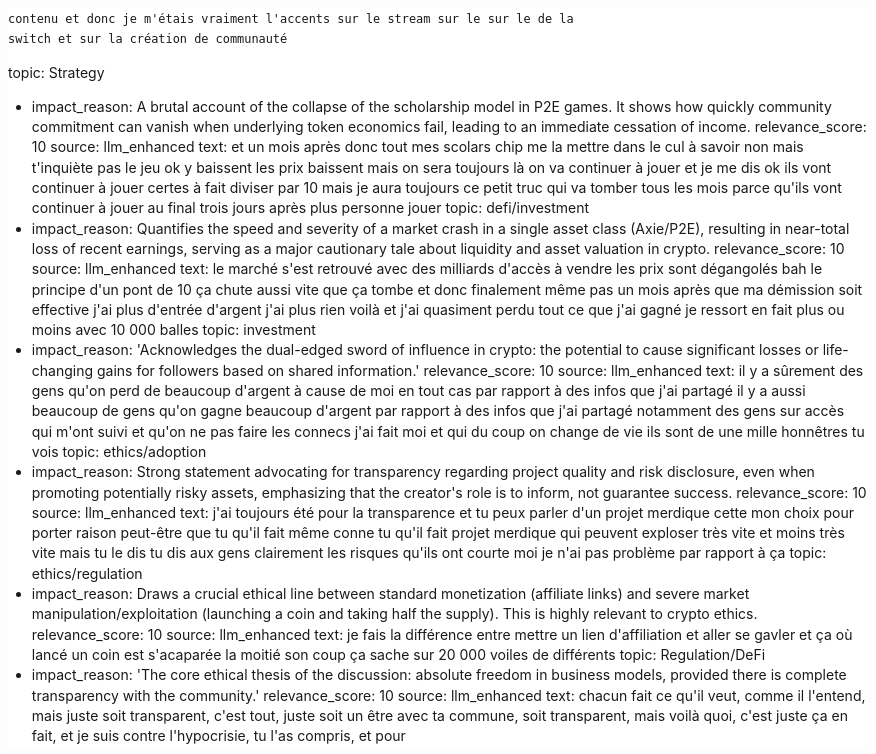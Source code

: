     contenu et donc je m'étais vraiment l'accents sur le stream sur le sur le de la
    switch et sur la création de communauté
  topic: Strategy
- impact_reason: A brutal account of the collapse of the scholarship model in P2E
    games. It shows how quickly community commitment can vanish when underlying token
    economics fail, leading to an immediate cessation of income.
  relevance_score: 10
  source: llm_enhanced
  text: et un mois après donc tout mes scolars chip me la mettre dans le cul à savoir
    non mais t'inquiète pas le jeu ok y baissent les prix baissent mais on sera toujours
    là on va continuer à jouer et je me dis ok ils vont continuer à jouer certes à
    fait diviser par 10 mais je aura toujours ce petit truc qui va tomber tous les
    mois parce qu'ils vont continuer à jouer au final trois jours après plus personne
    jouer
  topic: defi/investment
- impact_reason: Quantifies the speed and severity of a market crash in a single asset
    class (Axie/P2E), resulting in near-total loss of recent earnings, serving as
    a major cautionary tale about liquidity and asset valuation in crypto.
  relevance_score: 10
  source: llm_enhanced
  text: le marché s'est retrouvé avec des milliards d'accès à vendre les prix sont
    dégangolés bah le principe d'un pont de 10 ça chute aussi vite que ça tombe et
    donc finalement même pas un mois après que ma démission soit effective j'ai plus
    d'entrée d'argent j'ai plus rien voilà et j'ai quasiment perdu tout ce que j'ai
    gagné je ressort en fait plus ou moins avec 10 000 balles
  topic: investment
- impact_reason: 'Acknowledges the dual-edged sword of influence in crypto: the potential
    to cause significant losses or life-changing gains for followers based on shared
    information.'
  relevance_score: 10
  source: llm_enhanced
  text: il y a sûrement des gens qu'on perd de beaucoup d'argent à cause de moi en
    tout cas par rapport à des infos que j'ai partagé il y a aussi beaucoup de gens
    qu'on gagne beaucoup d'argent par rapport à des infos que j'ai partagé notamment
    des gens sur accès qui m'ont suivi et qu'on ne pas faire les connecs j'ai fait
    moi et qui du coup on change de vie ils sont de une mille honnêtres tu vois
  topic: ethics/adoption
- impact_reason: Strong statement advocating for transparency regarding project quality
    and risk disclosure, even when promoting potentially risky assets, emphasizing
    that the creator's role is to inform, not guarantee success.
  relevance_score: 10
  source: llm_enhanced
  text: j'ai toujours été pour la transparence et tu peux parler d'un projet merdique
    cette mon choix pour porter raison peut-être que tu qu'il fait même conne tu qu'il
    fait projet merdique qui peuvent exploser très vite et moins très vite mais tu
    le dis tu dis aux gens clairement les risques qu'ils ont courte moi je n'ai pas
    problème par rapport à ça
  topic: ethics/regulation
- impact_reason: Draws a crucial ethical line between standard monetization (affiliate
    links) and severe market manipulation/exploitation (launching a coin and taking
    half the supply). This is highly relevant to crypto ethics.
  relevance_score: 10
  source: llm_enhanced
  text: je fais la différence entre mettre un lien d'affiliation et aller se gavler
    et ça où lancé un coin est s'acaparée la moitié son coup ça sache sur 20 000 voiles
    de différents
  topic: Regulation/DeFi
- impact_reason: 'The core ethical thesis of the discussion: absolute freedom in business
    models, provided there is complete transparency with the community.'
  relevance_score: 10
  source: llm_enhanced
  text: chacun fait ce qu'il veut, comme il l'entend, mais juste soit transparent,
    c'est tout, juste soit un être avec ta commune, soit transparent, mais voilà quoi,
    c'est juste ça en fait, et je suis contre l'hypocrisie, tu l'as compris, et pour